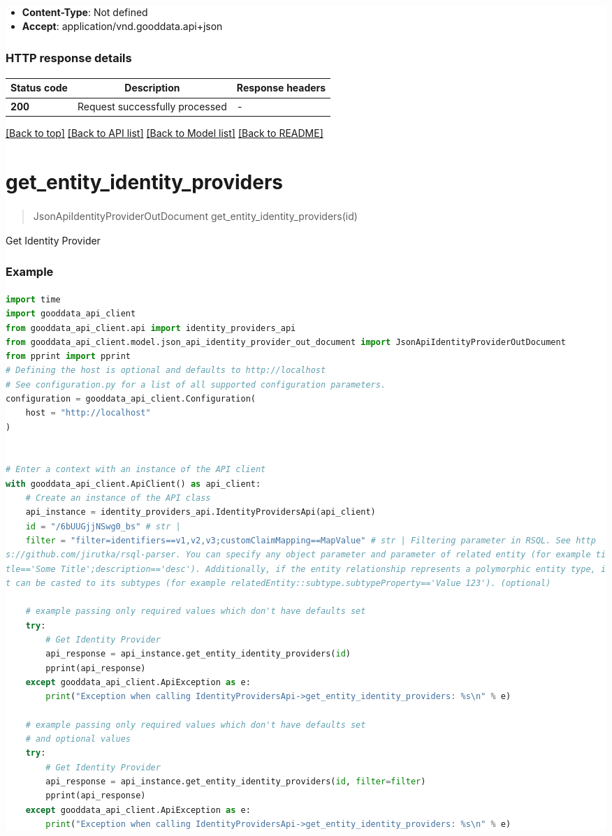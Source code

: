  - **Content-Type**: Not defined
 - **Accept**: application/vnd.gooddata.api+json


### HTTP response details

| Status code | Description | Response headers |
|-------------|-------------|------------------|
**200** | Request successfully processed |  -  |

[[Back to top]](#) [[Back to API list]](../README.md#documentation-for-api-endpoints) [[Back to Model list]](../README.md#documentation-for-models) [[Back to README]](../README.md)

# **get_entity_identity_providers**
> JsonApiIdentityProviderOutDocument get_entity_identity_providers(id)

Get Identity Provider

### Example


```python
import time
import gooddata_api_client
from gooddata_api_client.api import identity_providers_api
from gooddata_api_client.model.json_api_identity_provider_out_document import JsonApiIdentityProviderOutDocument
from pprint import pprint
# Defining the host is optional and defaults to http://localhost
# See configuration.py for a list of all supported configuration parameters.
configuration = gooddata_api_client.Configuration(
    host = "http://localhost"
)


# Enter a context with an instance of the API client
with gooddata_api_client.ApiClient() as api_client:
    # Create an instance of the API class
    api_instance = identity_providers_api.IdentityProvidersApi(api_client)
    id = "/6bUUGjjNSwg0_bs" # str | 
    filter = "filter=identifiers==v1,v2,v3;customClaimMapping==MapValue" # str | Filtering parameter in RSQL. See https://github.com/jirutka/rsql-parser. You can specify any object parameter and parameter of related entity (for example title=='Some Title';description=='desc'). Additionally, if the entity relationship represents a polymorphic entity type, it can be casted to its subtypes (for example relatedEntity::subtype.subtypeProperty=='Value 123'). (optional)

    # example passing only required values which don't have defaults set
    try:
        # Get Identity Provider
        api_response = api_instance.get_entity_identity_providers(id)
        pprint(api_response)
    except gooddata_api_client.ApiException as e:
        print("Exception when calling IdentityProvidersApi->get_entity_identity_providers: %s\n" % e)

    # example passing only required values which don't have defaults set
    # and optional values
    try:
        # Get Identity Provider
        api_response = api_instance.get_entity_identity_providers(id, filter=filter)
        pprint(api_response)
    except gooddata_api_client.ApiException as e:
        print("Exception when calling IdentityProvidersApi->get_entity_identity_providers: %s\n" % e)
```
